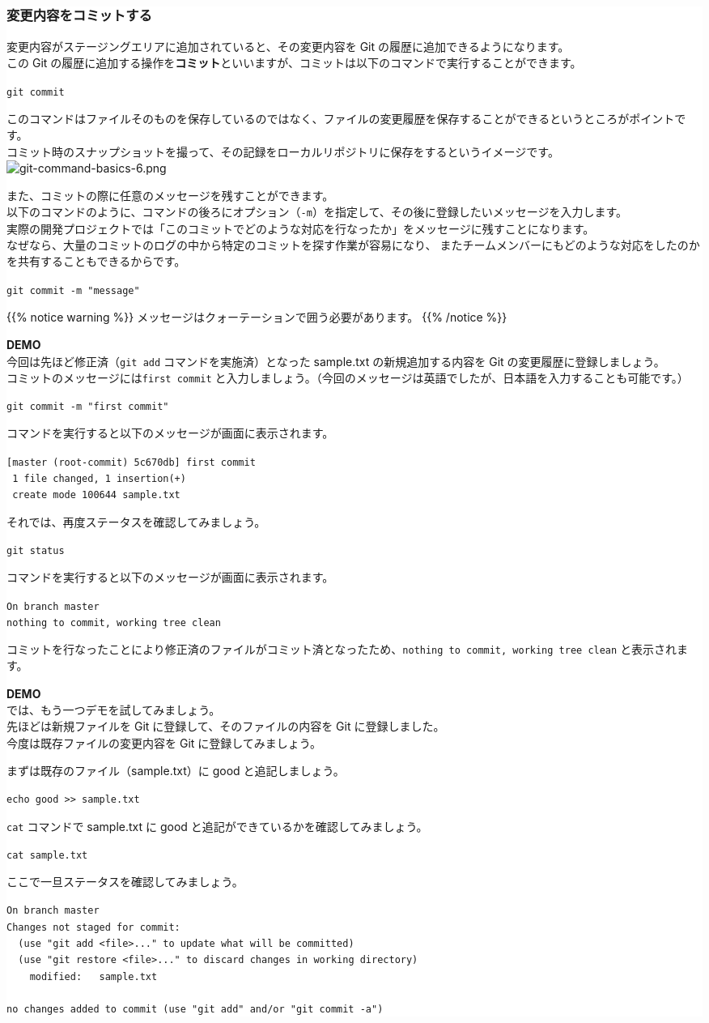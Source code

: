 ### 変更内容をコミットする  
変更内容がステージングエリアに追加されていると、その変更内容を Git の履歴に追加できるようになります。  
この Git の履歴に追加する操作を**コミット**といいますが、コミットは以下のコマンドで実行することができます。
```
git commit
```
このコマンドはファイルそのものを保存しているのではなく、ファイルの変更履歴を保存することができるというところがポイントです。  
コミット時のスナップショットを撮って、その記録をローカルリポジトリに保存をするというイメージです。
![git-command-basics-6.png](../img/git-command-basics-6.png)

また、コミットの際に任意のメッセージを残すことができます。  
以下のコマンドのように、コマンドの後ろにオプション（`-m`）を指定して、その後に登録したいメッセージを入力します。  
実際の開発プロジェクトでは「このコミットでどのような対応を行なったか」をメッセージに残すことになります。  
なぜなら、大量のコミットのログの中から特定のコミットを探す作業が容易になり、
またチームメンバーにもどのような対応をしたのかを共有することもできるからです。
```
git commit -m "message"
```
{{% notice warning %}}
メッセージはクォーテーションで囲う必要があります。
{{% /notice %}}

**DEMO**  
今回は先ほど修正済（`git add` コマンドを実施済）となった sample.txt の新規追加する内容を Git の変更履歴に登録しましょう。  
コミットのメッセージには`first commit` と入力しましょう。（今回のメッセージは英語でしたが、日本語を入力することも可能です。）
```
git commit -m "first commit"
```
コマンドを実行すると以下のメッセージが画面に表示されます。
```
[master (root-commit) 5c670db] first commit
 1 file changed, 1 insertion(+)
 create mode 100644 sample.txt
```
それでは、再度ステータスを確認してみましょう。
```
git status
```
コマンドを実行すると以下のメッセージが画面に表示されます。
```
On branch master
nothing to commit, working tree clean
```
コミットを行なったことにより修正済のファイルがコミット済となったため、`nothing to commit, working tree clean` と表示されます。

**DEMO**  
では、もう一つデモを試してみましょう。  
先ほどは新規ファイルを Git に登録して、そのファイルの内容を Git に登録しました。  
今度は既存ファイルの変更内容を Git に登録してみましょう。

まずは既存のファイル（sample.txt）に good と追記しましょう。
```
echo good >> sample.txt
```
`cat` コマンドで sample.txt に good と追記ができているかを確認してみましょう。
```
cat sample.txt
```
ここで一旦ステータスを確認してみましょう。
```
On branch master
Changes not staged for commit:
  (use "git add <file>..." to update what will be committed)
  (use "git restore <file>..." to discard changes in working directory)
	modified:   sample.txt

no changes added to commit (use "git add" and/or "git commit -a")
```